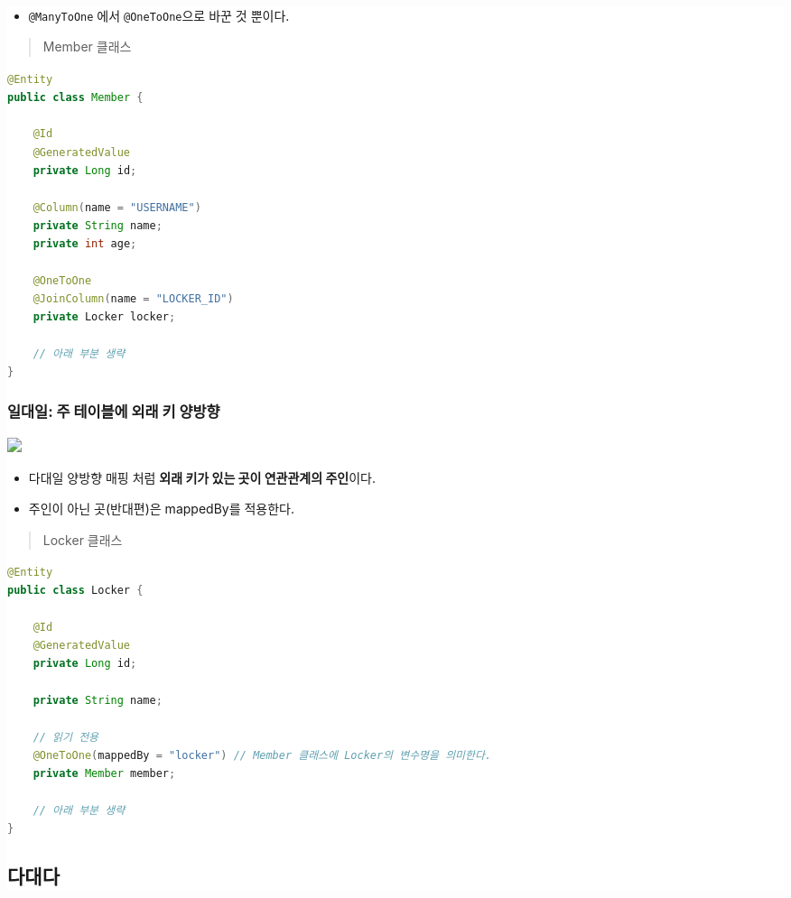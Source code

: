 * `@ManyToOne` 에서 `@OneToOne`으로 바꾼 것 뿐이다.

> Member 클래스

```java
@Entity
public class Member {

    @Id
    @GeneratedValue
    private Long id;

    @Column(name = "USERNAME")
    private String name;
    private int age;

    @OneToOne
    @JoinColumn(name = "LOCKER_ID")
    private Locker locker;
    
    // 아래 부분 생략
}
```

### 일대일: 주 테이블에 외래 키 양방향

![](/assets/img/jpa/JPA-Diverse-Relationship-Mapping-6.png)

* 다대일 양방향 매핑 처럼 **외래 키가 있는 곳이 연관관계의 주인**이다.

* 주인이 아닌 곳(반대편)은 mappedBy를 적용한다.

> Locker 클래스

```java
@Entity
public class Locker {

    @Id
    @GeneratedValue
    private Long id;
    
    private String name;

    // 읽기 전용
    @OneToOne(mappedBy = "locker") // Member 클래스에 Locker의 변수명을 의미한다.
    private Member member;
    
    // 아래 부분 생략
}
```

## 다대다
